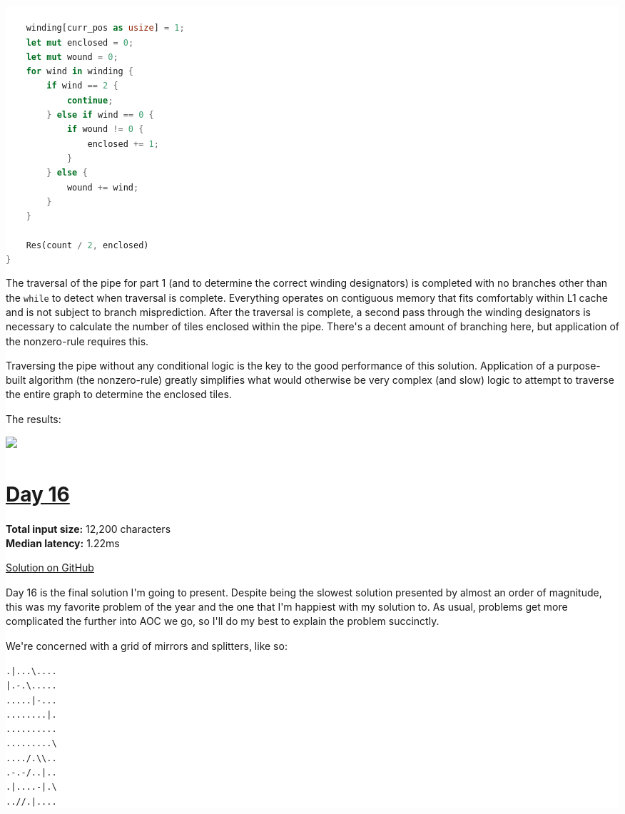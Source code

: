 ```rust

    winding[curr_pos as usize] = 1;
    let mut enclosed = 0;
    let mut wound = 0;
    for wind in winding {
        if wind == 2 {
            continue;
        } else if wind == 0 {
            if wound != 0 {
                enclosed += 1;
            }
        } else {
            wound += wind;
        }
    }

    Res(count / 2, enclosed)
}
```

The traversal of the pipe for part 1 (and to determine the correct winding designators) is completed with no branches other than the `while` to detect when
traversal is complete. Everything operates on contiguous memory that fits comfortably within L1 cache and is not subject to branch misprediction. After the
traversal is complete, a second pass through the winding designators is necessary to calculate the number of tiles enclosed within the pipe. There's a decent
amount of branching here, but application of the nonzero-rule requires this.

Traversing the pipe without any conditional logic is the key to the good performance of this solution. Application of a purpose-built algorithm (the nonzero-rule)
greatly simplifies what would otherwise be very complex (and slow) logic to attempt to traverse the entire graph to determine the enclosed tiles.

The results:

[![](/images/aoc2023/day10.png)](/images/aoc2023/day10.png)

# [Day 16](https://adventofcode.com/2023/day/16)

**Total input size:** 12,200 characters \
**Median latency:** 1.22ms

[Solution on GitHub](https://github.com/jkaye2012/aoc2023/blob/main/src/day16.rs)

Day 16 is the final solution I'm going to present. Despite being the slowest solution presented by almost an order of magnitude, this was my favorite problem
of the year and the one that I'm happiest with my solution to. As usual, problems get more complicated the further into AOC we go, so I'll do my best to explain
the problem succinctly.

We're concerned with a grid of mirrors and splitters, like so:

```
.|...\....
|.-.\.....
.....|-...
........|.
..........
.........\
..../.\\..
.-.-/..|..
.|....-|.\
..//.|....
```
